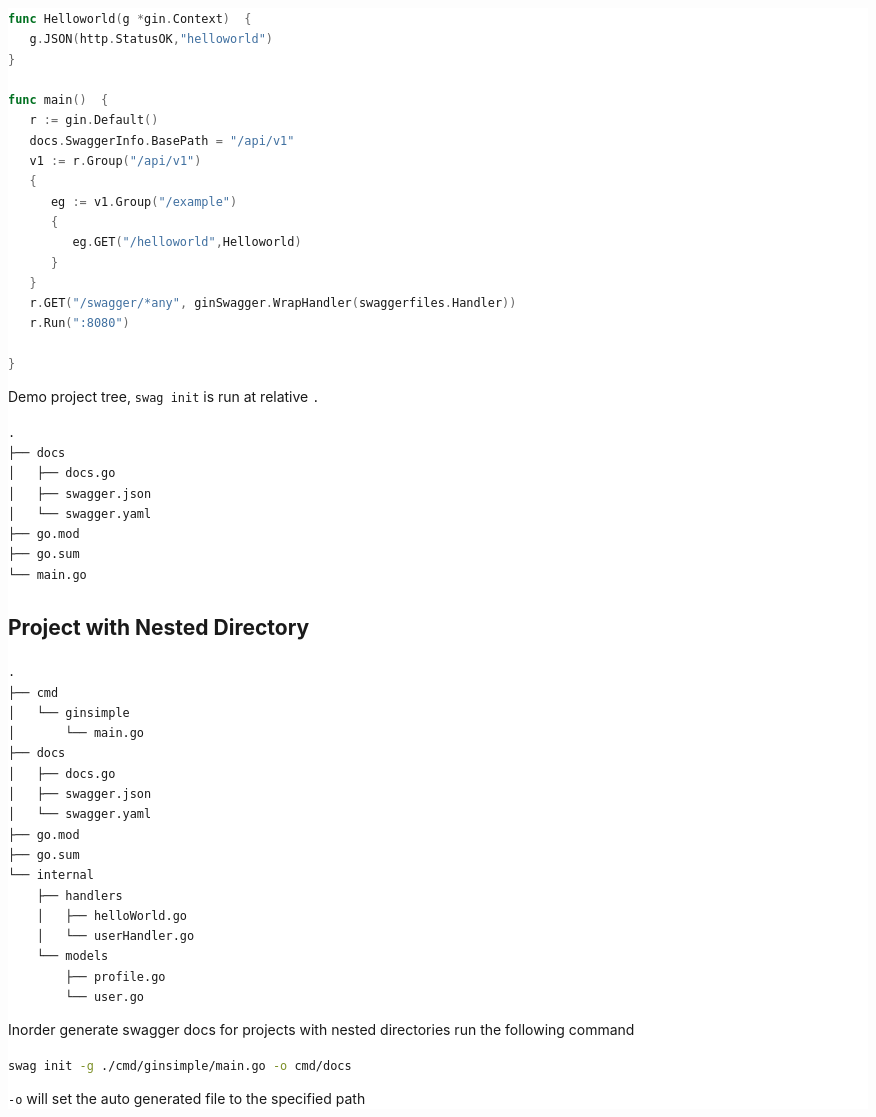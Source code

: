```go
func Helloworld(g *gin.Context)  {
   g.JSON(http.StatusOK,"helloworld")
}

func main()  {
   r := gin.Default()
   docs.SwaggerInfo.BasePath = "/api/v1"
   v1 := r.Group("/api/v1")
   {
      eg := v1.Group("/example")
      {
         eg.GET("/helloworld",Helloworld)
      }
   }
   r.GET("/swagger/*any", ginSwagger.WrapHandler(swaggerfiles.Handler))
   r.Run(":8080")

}
```

Demo project tree, `swag init` is run at relative `.`

```
.
├── docs
│   ├── docs.go
│   ├── swagger.json
│   └── swagger.yaml
├── go.mod
├── go.sum
└── main.go
```
## Project with Nested Directory
```
.
├── cmd
│   └── ginsimple
│       └── main.go
├── docs
│   ├── docs.go
│   ├── swagger.json
│   └── swagger.yaml
├── go.mod
├── go.sum
└── internal
    ├── handlers
    │   ├── helloWorld.go
    │   └── userHandler.go
    └── models
        ├── profile.go
        └── user.go
```
Inorder generate swagger docs for projects with nested directories run the following command
```bash
swag init -g ./cmd/ginsimple/main.go -o cmd/docs
```
`-o` will set the auto generated file to the specified path

